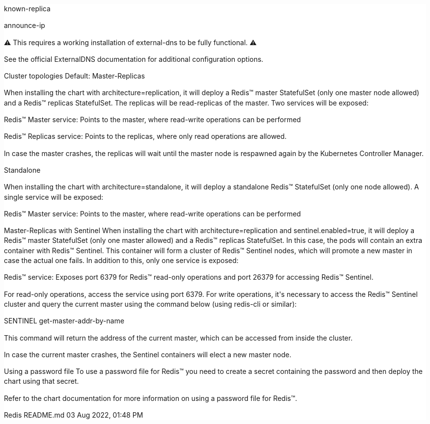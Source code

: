 known-replica

announce-ip

⚠️ This requires a working installation of external-dns to be fully functional. ⚠️

See the official ExternalDNS documentation for additional configuration options.

Cluster topologies
Default: Master-Replicas

When installing the chart with architecture=replication, it will deploy a Redis™ master StatefulSet (only one master node allowed) and a Redis™ replicas StatefulSet. The replicas will be read-replicas of the master. Two services will be exposed:

Redis™ Master service: Points to the master, where read-write operations can be performed

Redis™ Replicas service: Points to the replicas, where only read operations are allowed.

In case the master crashes, the replicas will wait until the master node is respawned again by the Kubernetes Controller Manager.

Standalone

When installing the chart with architecture=standalone, it will deploy a standalone Redis™ StatefulSet (only one node allowed). A single service will be exposed:

Redis™ Master service: Points to the master, where read-write operations can be performed

Master-Replicas with Sentinel
When installing the chart with architecture=replication and sentinel.enabled=true, it will deploy a Redis™ master StatefulSet (only one master allowed) and a Redis™ replicas StatefulSet. In this case, the pods will contain an extra container with Redis™ Sentinel. This container will form a cluster of Redis™ Sentinel nodes, which will promote a new master in case the actual one fails. In addition to this, only one service is exposed:

Redis™ service: Exposes port 6379 for Redis™ read-only operations and port 26379 for accessing Redis™ Sentinel.

For read-only operations, access the service using port 6379. For write operations, it's necessary to access the Redis™ Sentinel cluster and query the current master using the command below (using redis-cli or similar):


SENTINEL get-master-addr-by-name <name of your MasterSet. e.g: mymaster>

This command will return the address of the current master, which can be accessed from inside the cluster.

In case the current master crashes, the Sentinel containers will elect a new master node.

Using a password file
To use a password file for Redis™ you need to create a secret containing the password and then deploy the chart using that secret.

Refer to the chart documentation for more information on using a password file for Redis™.

 


Redis README.md
03 Aug 2022, 01:48 PM
 